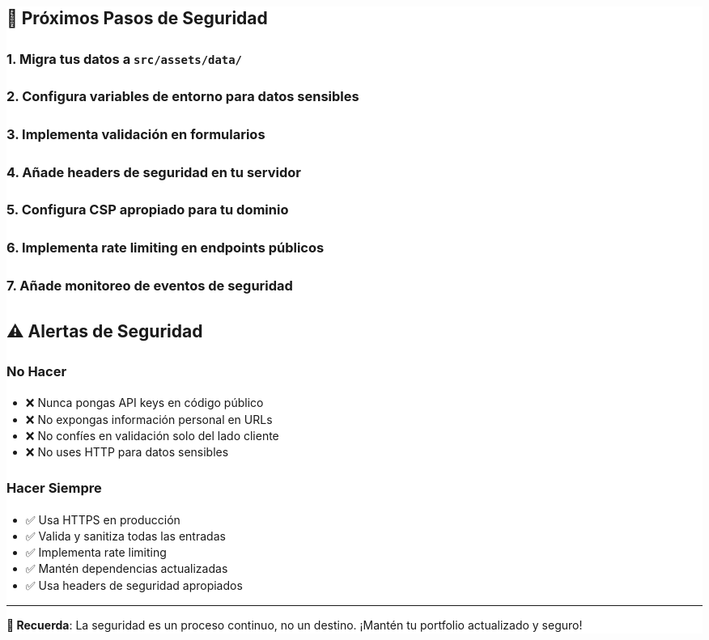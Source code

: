 ## 🚀 Próximos Pasos de Seguridad

### 1. **Migra tus datos** a `src/assets/data/`
### 2. **Configura variables de entorno** para datos sensibles
### 3. **Implementa validación** en formularios
### 4. **Añade headers de seguridad** en tu servidor
### 5. **Configura CSP** apropiado para tu dominio
### 6. **Implementa rate limiting** en endpoints públicos
### 7. **Añade monitoreo** de eventos de seguridad

## ⚠️ Alertas de Seguridad

### No Hacer
- ❌ Nunca pongas API keys en código público
- ❌ No expongas información personal en URLs
- ❌ No confíes en validación solo del lado cliente
- ❌ No uses HTTP para datos sensibles

### Hacer Siempre
- ✅ Usa HTTPS en producción
- ✅ Valida y sanitiza todas las entradas
- ✅ Implementa rate limiting
- ✅ Mantén dependencias actualizadas
- ✅ Usa headers de seguridad apropiados

---

**🔐 Recuerda**: La seguridad es un proceso continuo, no un destino. ¡Mantén tu portfolio actualizado y seguro!
